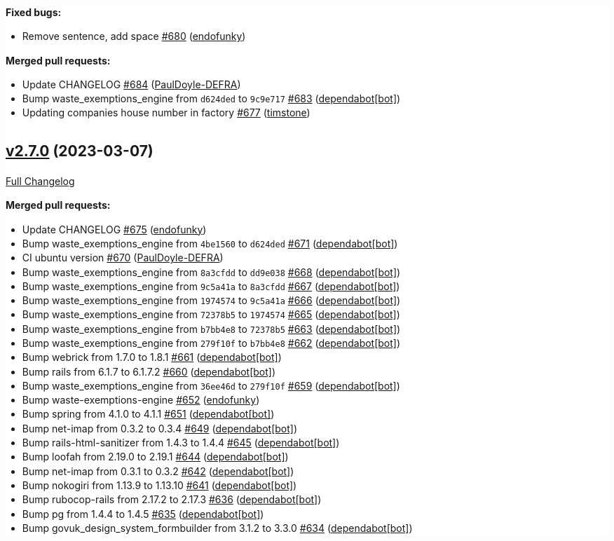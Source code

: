 **Fixed bugs:**

- Remove sentence, add space [\#680](https://github.com/DEFRA/waste-exemptions-front-office/pull/680) ([endofunky](https://github.com/endofunky))

**Merged pull requests:**

- Update CHANGELOG [\#684](https://github.com/DEFRA/waste-exemptions-front-office/pull/684) ([PaulDoyle-DEFRA](https://github.com/PaulDoyle-DEFRA))
- Bump waste\_exemptions\_engine from `d624ded` to `9c9e717` [\#683](https://github.com/DEFRA/waste-exemptions-front-office/pull/683) ([dependabot[bot]](https://github.com/apps/dependabot))
- Updating companies house number in factory [\#677](https://github.com/DEFRA/waste-exemptions-front-office/pull/677) ([timstone](https://github.com/timstone))

## [v2.7.0](https://github.com/defra/waste-exemptions-front-office/tree/v2.7.0) (2023-03-07)

[Full Changelog](https://github.com/defra/waste-exemptions-front-office/compare/v2.6.2...v2.7.0)

**Merged pull requests:**

- Update CHANGELOG [\#675](https://github.com/DEFRA/waste-exemptions-front-office/pull/675) ([endofunky](https://github.com/endofunky))
- Bump waste\_exemptions\_engine from `4be1560` to `d624ded` [\#671](https://github.com/DEFRA/waste-exemptions-front-office/pull/671) ([dependabot[bot]](https://github.com/apps/dependabot))
- CI ubuntu version [\#670](https://github.com/DEFRA/waste-exemptions-front-office/pull/670) ([PaulDoyle-DEFRA](https://github.com/PaulDoyle-DEFRA))
- Bump waste\_exemptions\_engine from `8a3cfdd` to `dd9e038` [\#668](https://github.com/DEFRA/waste-exemptions-front-office/pull/668) ([dependabot[bot]](https://github.com/apps/dependabot))
- Bump waste\_exemptions\_engine from `9c5a41a` to `8a3cfdd` [\#667](https://github.com/DEFRA/waste-exemptions-front-office/pull/667) ([dependabot[bot]](https://github.com/apps/dependabot))
- Bump waste\_exemptions\_engine from `1974574` to `9c5a41a` [\#666](https://github.com/DEFRA/waste-exemptions-front-office/pull/666) ([dependabot[bot]](https://github.com/apps/dependabot))
- Bump waste\_exemptions\_engine from `72378b5` to `1974574` [\#665](https://github.com/DEFRA/waste-exemptions-front-office/pull/665) ([dependabot[bot]](https://github.com/apps/dependabot))
- Bump waste\_exemptions\_engine from `b7bb4e8` to `72378b5` [\#663](https://github.com/DEFRA/waste-exemptions-front-office/pull/663) ([dependabot[bot]](https://github.com/apps/dependabot))
- Bump waste\_exemptions\_engine from `279f10f` to `b7bb4e8` [\#662](https://github.com/DEFRA/waste-exemptions-front-office/pull/662) ([dependabot[bot]](https://github.com/apps/dependabot))
- Bump webrick from 1.7.0 to 1.8.1 [\#661](https://github.com/DEFRA/waste-exemptions-front-office/pull/661) ([dependabot[bot]](https://github.com/apps/dependabot))
- Bump rails from 6.1.7 to 6.1.7.2 [\#660](https://github.com/DEFRA/waste-exemptions-front-office/pull/660) ([dependabot[bot]](https://github.com/apps/dependabot))
- Bump waste\_exemptions\_engine from `36ee46d` to `279f10f` [\#659](https://github.com/DEFRA/waste-exemptions-front-office/pull/659) ([dependabot[bot]](https://github.com/apps/dependabot))
- Bump waste-exemptions-engine [\#652](https://github.com/DEFRA/waste-exemptions-front-office/pull/652) ([endofunky](https://github.com/endofunky))
- Bump spring from 4.1.0 to 4.1.1 [\#651](https://github.com/DEFRA/waste-exemptions-front-office/pull/651) ([dependabot[bot]](https://github.com/apps/dependabot))
- Bump net-imap from 0.3.2 to 0.3.4 [\#649](https://github.com/DEFRA/waste-exemptions-front-office/pull/649) ([dependabot[bot]](https://github.com/apps/dependabot))
- Bump rails-html-sanitizer from 1.4.3 to 1.4.4 [\#645](https://github.com/DEFRA/waste-exemptions-front-office/pull/645) ([dependabot[bot]](https://github.com/apps/dependabot))
- Bump loofah from 2.19.0 to 2.19.1 [\#644](https://github.com/DEFRA/waste-exemptions-front-office/pull/644) ([dependabot[bot]](https://github.com/apps/dependabot))
- Bump net-imap from 0.3.1 to 0.3.2 [\#642](https://github.com/DEFRA/waste-exemptions-front-office/pull/642) ([dependabot[bot]](https://github.com/apps/dependabot))
- Bump nokogiri from 1.13.9 to 1.13.10 [\#641](https://github.com/DEFRA/waste-exemptions-front-office/pull/641) ([dependabot[bot]](https://github.com/apps/dependabot))
- Bump rubocop-rails from 2.17.2 to 2.17.3 [\#636](https://github.com/DEFRA/waste-exemptions-front-office/pull/636) ([dependabot[bot]](https://github.com/apps/dependabot))
- Bump pg from 1.4.4 to 1.4.5 [\#635](https://github.com/DEFRA/waste-exemptions-front-office/pull/635) ([dependabot[bot]](https://github.com/apps/dependabot))
- Bump govuk\_design\_system\_formbuilder from 3.1.2 to 3.3.0 [\#634](https://github.com/DEFRA/waste-exemptions-front-office/pull/634) ([dependabot[bot]](https://github.com/apps/dependabot))